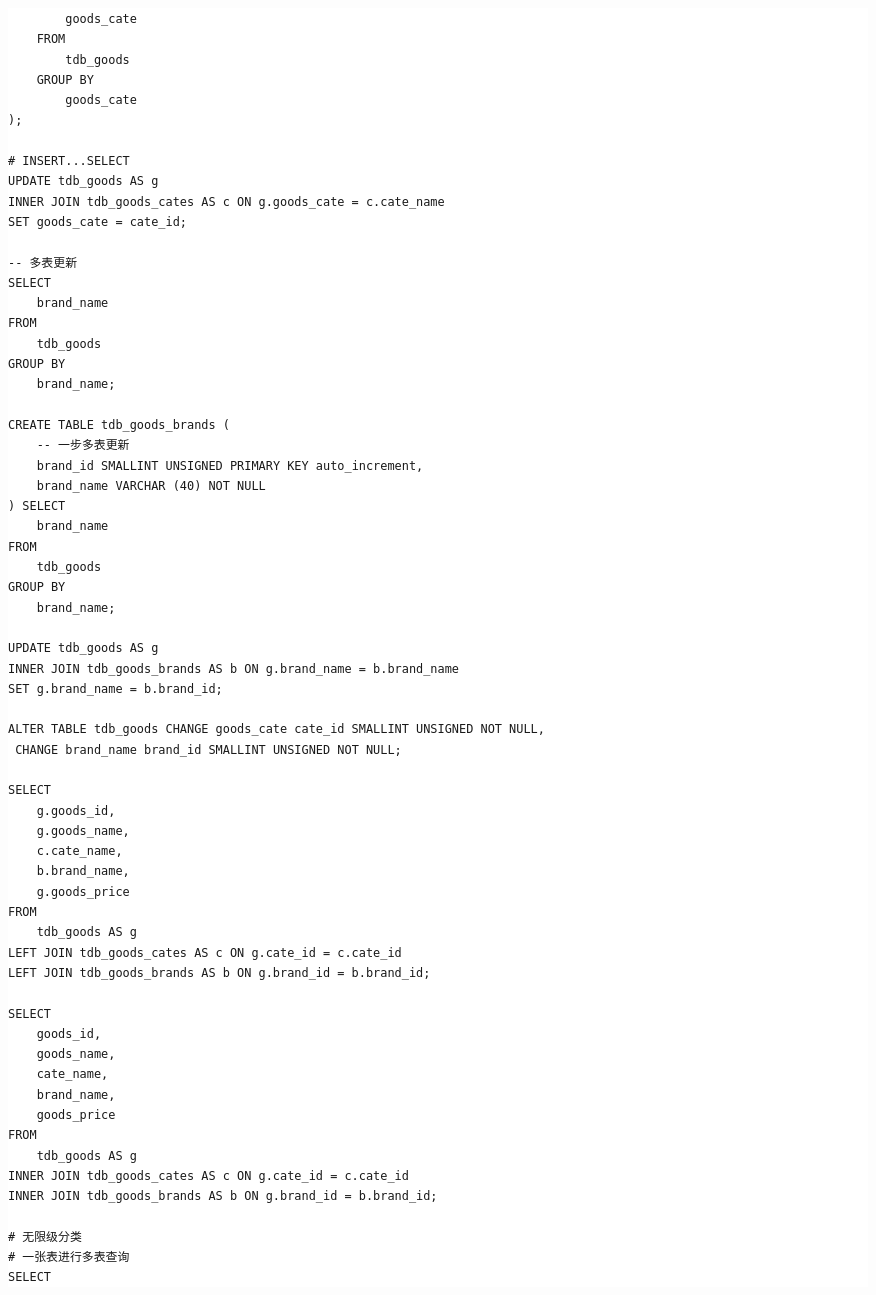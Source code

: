 ```mysql
		goods_cate
	FROM
		tdb_goods
	GROUP BY
		goods_cate
);

# INSERT...SELECT 
UPDATE tdb_goods AS g
INNER JOIN tdb_goods_cates AS c ON g.goods_cate = c.cate_name
SET goods_cate = cate_id;

-- 多表更新
SELECT
	brand_name
FROM
	tdb_goods
GROUP BY
	brand_name;

CREATE TABLE tdb_goods_brands (
	-- 一步多表更新
	brand_id SMALLINT UNSIGNED PRIMARY KEY auto_increment,
	brand_name VARCHAR (40) NOT NULL
) SELECT
	brand_name
FROM
	tdb_goods
GROUP BY
	brand_name;

UPDATE tdb_goods AS g
INNER JOIN tdb_goods_brands AS b ON g.brand_name = b.brand_name
SET g.brand_name = b.brand_id;

ALTER TABLE tdb_goods CHANGE goods_cate cate_id SMALLINT UNSIGNED NOT NULL,
 CHANGE brand_name brand_id SMALLINT UNSIGNED NOT NULL;

SELECT
	g.goods_id,
	g.goods_name,
	c.cate_name,
	b.brand_name,
	g.goods_price
FROM
	tdb_goods AS g
LEFT JOIN tdb_goods_cates AS c ON g.cate_id = c.cate_id
LEFT JOIN tdb_goods_brands AS b ON g.brand_id = b.brand_id;

SELECT
	goods_id,
	goods_name,
	cate_name,
	brand_name,
	goods_price
FROM
	tdb_goods AS g
INNER JOIN tdb_goods_cates AS c ON g.cate_id = c.cate_id
INNER JOIN tdb_goods_brands AS b ON g.brand_id = b.brand_id;

# 无限级分类
# 一张表进行多表查询
SELECT
```